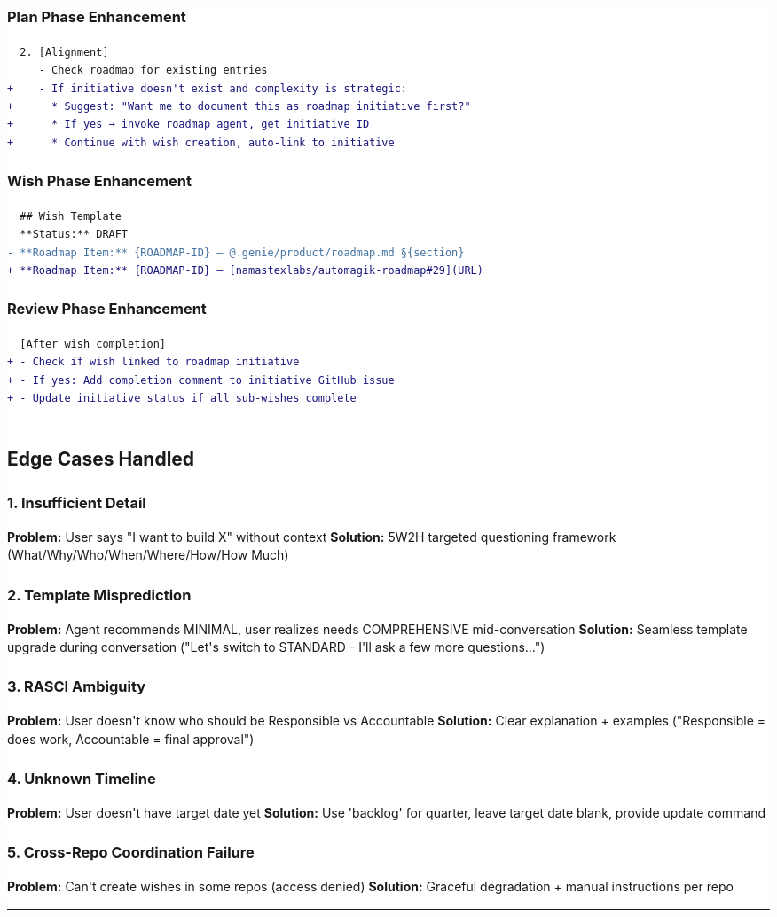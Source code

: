### Plan Phase Enhancement
```diff
  2. [Alignment]
     - Check roadmap for existing entries
+    - If initiative doesn't exist and complexity is strategic:
+      * Suggest: "Want me to document this as roadmap initiative first?"
+      * If yes → invoke roadmap agent, get initiative ID
+      * Continue with wish creation, auto-link to initiative
```

### Wish Phase Enhancement
```diff
  ## Wish Template
  **Status:** DRAFT
- **Roadmap Item:** {ROADMAP-ID} – @.genie/product/roadmap.md §{section}
+ **Roadmap Item:** {ROADMAP-ID} – [namastexlabs/automagik-roadmap#29](URL)
```

### Review Phase Enhancement
```diff
  [After wish completion]
+ - Check if wish linked to roadmap initiative
+ - If yes: Add completion comment to initiative GitHub issue
+ - Update initiative status if all sub-wishes complete
```

---

## Edge Cases Handled

### 1. Insufficient Detail
**Problem:** User says "I want to build X" without context
**Solution:** 5W2H targeted questioning framework (What/Why/Who/When/Where/How/How Much)

### 2. Template Misprediction
**Problem:** Agent recommends MINIMAL, user realizes needs COMPREHENSIVE mid-conversation
**Solution:** Seamless template upgrade during conversation ("Let's switch to STANDARD - I'll ask a few more questions...")

### 3. RASCI Ambiguity
**Problem:** User doesn't know who should be Responsible vs Accountable
**Solution:** Clear explanation + examples ("Responsible = does work, Accountable = final approval")

### 4. Unknown Timeline
**Problem:** User doesn't have target date yet
**Solution:** Use 'backlog' for quarter, leave target date blank, provide update command

### 5. Cross-Repo Coordination Failure
**Problem:** Can't create wishes in some repos (access denied)
**Solution:** Graceful degradation + manual instructions per repo

---